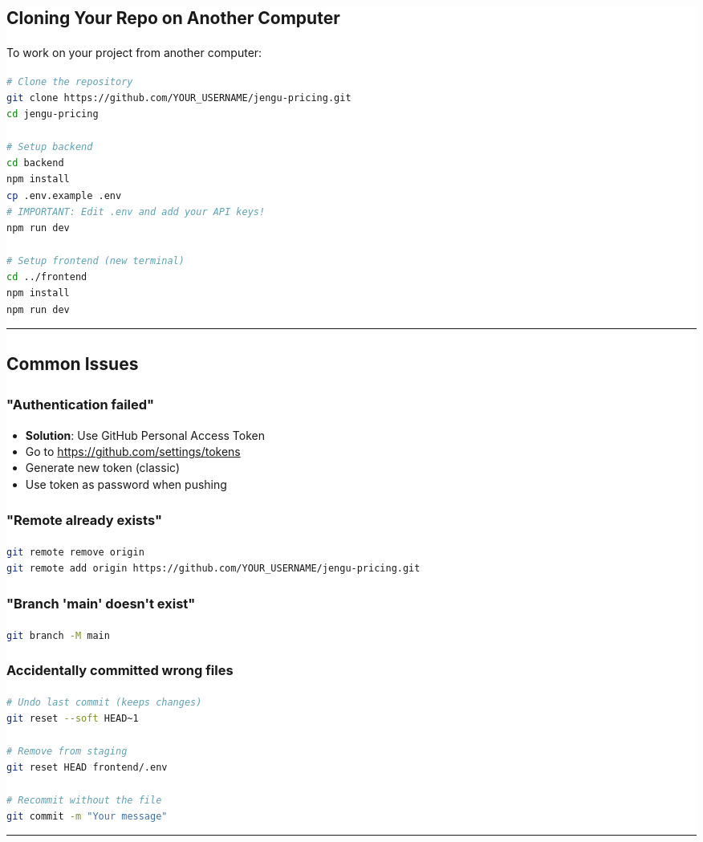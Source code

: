 
## Cloning Your Repo on Another Computer

To work on your project from another computer:

```bash
# Clone the repository
git clone https://github.com/YOUR_USERNAME/jengu-pricing.git
cd jengu-pricing

# Setup backend
cd backend
npm install
cp .env.example .env
# IMPORTANT: Edit .env and add your API keys!
npm run dev

# Setup frontend (new terminal)
cd ../frontend
npm install
npm run dev
```

---

## Common Issues

### "Authentication failed"
- **Solution**: Use GitHub Personal Access Token
- Go to https://github.com/settings/tokens
- Generate new token (classic)
- Use token as password when pushing

### "Remote already exists"
```bash
git remote remove origin
git remote add origin https://github.com/YOUR_USERNAME/jengu-pricing.git
```

### "Branch 'main' doesn't exist"
```bash
git branch -M main
```

### Accidentally committed wrong files
```bash
# Undo last commit (keeps changes)
git reset --soft HEAD~1

# Remove from staging
git reset HEAD frontend/.env

# Recommit without the file
git commit -m "Your message"
```

---
